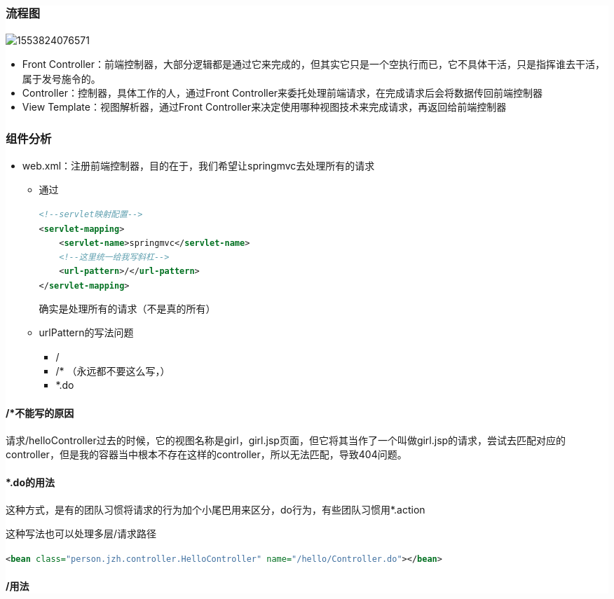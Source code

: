 ### 流程图

![1553824076571](../../%E7%AC%94%E8%AE%B0/assets/1553824076571.png)

- Front Controller：前端控制器，大部分逻辑都是通过它来完成的，但其实它只是一个空执行而已，它不具体干活，只是指挥谁去干活，属于发号施令的。
- Controller：控制器，具体工作的人，通过Front Controller来委托处理前端请求，在完成请求后会将数据传回前端控制器
- View Template：视图解析器，通过Front Controller来决定使用哪种视图技术来完成请求，再返回给前端控制器





### 组件分析

- web.xml：注册前端控制器，目的在于，我们希望让springmvc去处理所有的请求

  - 通过

    ```xml
    <!--servlet映射配置-->
    <servlet-mapping>
        <servlet-name>springmvc</servlet-name>
        <!--这里统一给我写斜杠-->
        <url-pattern>/</url-pattern>
    </servlet-mapping>
    ```

    确实是处理所有的请求（不是真的所有）

  - urlPattern的写法问题

    - /
    - /* （永远都不要这么写，）
    - *.do



#### /*不能写的原因

请求/helloController过去的时候，它的视图名称是girl，girl.jsp页面，但它将其当作了一个叫做girl.jsp的请求，尝试去匹配对应的controller，但是我的容器当中根本不存在这样的controller，所以无法匹配，导致404问题。





#### *.do的用法

这种方式，是有的团队习惯将请求的行为加个小尾巴用来区分，do行为，有些团队习惯用*.action

这种写法也可以处理多层/请求路径

```xml
<bean class="person.jzh.controller.HelloController" name="/hello/Controller.do"></bean>
```





#### /用法
